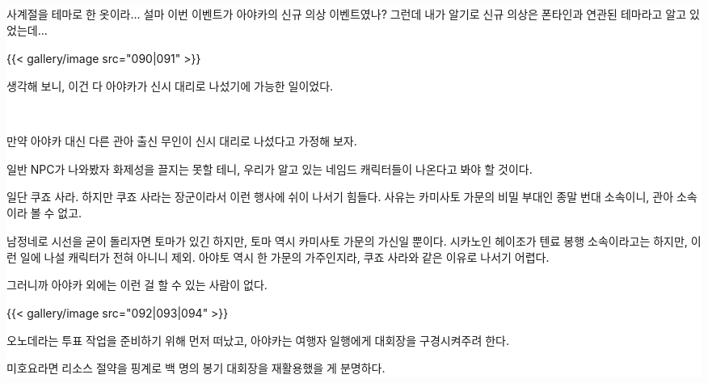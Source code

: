 사계절을 테마로 한 옷이라... 설마 이번 이벤트가 아야카의 신규 의상 이벤트였나? 그런데 내가 알기로 신규 의상은 폰타인과 연관된 테마라고 알고 있었는데...

{{< gallery/image src="090|091" >}}

생각해 보니, 이건 다 아야카가 신시 대리로 나섰기에 가능한 일이었다.

&nbsp;

만약 아야카 대신 다른 관아 출신 무인이 신시 대리로 나섰다고 가정해 보자.

일반 NPC가 나와봤자 화제성을 끌지는 못할 테니, 우리가 알고 있는 네임드 캐릭터들이 나온다고 봐야 할 것이다.

일단 쿠죠 사라. 하지만 쿠죠 사라는 장군이라서 이런 행사에 쉬이 나서기 힘들다. 사유는 카미사토 가문의 비밀 부대인 종말 번대 소속이니, 관아 소속이라 볼 수 없고.

남정네로 시선을 굳이 돌리자면 토마가 있긴 하지만, 토마 역시 카미사토 가문의 가신일 뿐이다. 시카노인 헤이조가 텐료 봉행 소속이라고는 하지만, 이런 일에 나설 캐릭터가 전혀 아니니 제외. 아야토 역시 한 가문의 가주인지라, 쿠죠 사라와 같은 이유로 나서기 어렵다.

그러니까 아야카 외에는 이런 걸 할 수 있는 사람이 없다.

{{< gallery/image src="092|093|094" >}}

오노데라는 투표 작업을 준비하기 위해 먼저 떠났고, 아야카는 여행자 일행에게 대회장을 구경시켜주려 한다.

미호요라면 리소스 절약을 핑계로 백 명의 봉기 대회장을 재활용했을 게 분명하다.
